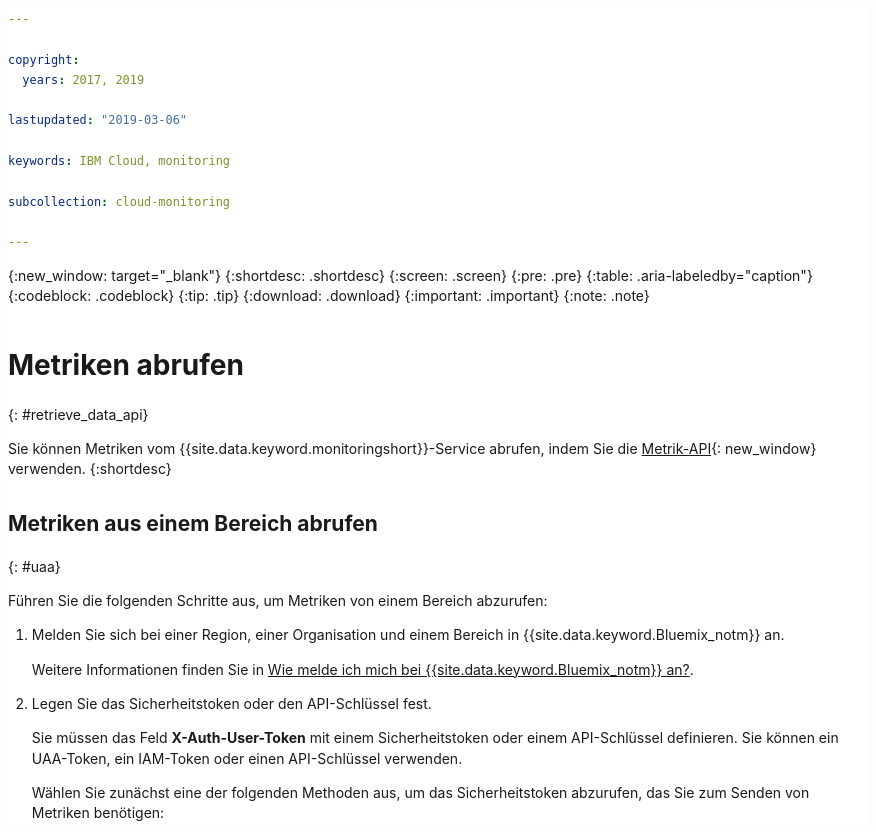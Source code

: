 ```yaml
---

copyright:
  years: 2017, 2019

lastupdated: "2019-03-06"

keywords: IBM Cloud, monitoring

subcollection: cloud-monitoring

---
```


{:new_window: target="_blank"}
{:shortdesc: .shortdesc}
{:screen: .screen}
{:pre: .pre}
{:table: .aria-labeledby="caption"}
{:codeblock: .codeblock}
{:tip: .tip}
{:download: .download}
{:important: .important}
{:note: .note}

# Metriken abrufen
{: #retrieve_data_api}

Sie können Metriken vom {{site.data.keyword.monitoringshort}}-Service abrufen, indem Sie die [Metrik-API](https://console.bluemix.net/apidocs/927-ibm-cloud-monitoring-rest-api?&language=node#introduction){: new_window} verwenden.
{:shortdesc}


## Metriken aus einem Bereich abrufen
{: #uaa}

Führen Sie die folgenden Schritte aus, um Metriken von einem Bereich abzurufen:

1. Melden Sie sich bei einer Region, einer Organisation und einem Bereich in {{site.data.keyword.Bluemix_notm}} an. 

    Weitere Informationen finden Sie in [Wie melde ich mich bei {{site.data.keyword.Bluemix_notm}} an?](/docs/services/cloud-monitoring/qa?topic=cloud-monitoring-cli_qa#login).

2. Legen Sie das Sicherheitstoken oder den API-Schlüssel fest.
  
    Sie müssen das Feld **X-Auth-User-Token** mit einem Sicherheitstoken oder einem API-Schlüssel definieren. Sie können ein UAA-Token, ein IAM-Token oder einen API-Schlüssel verwenden.

    Wählen Sie zunächst eine der folgenden Methoden aus, um das Sicherheitstoken abzurufen, das Sie zum Senden von Metriken benötigen:
	